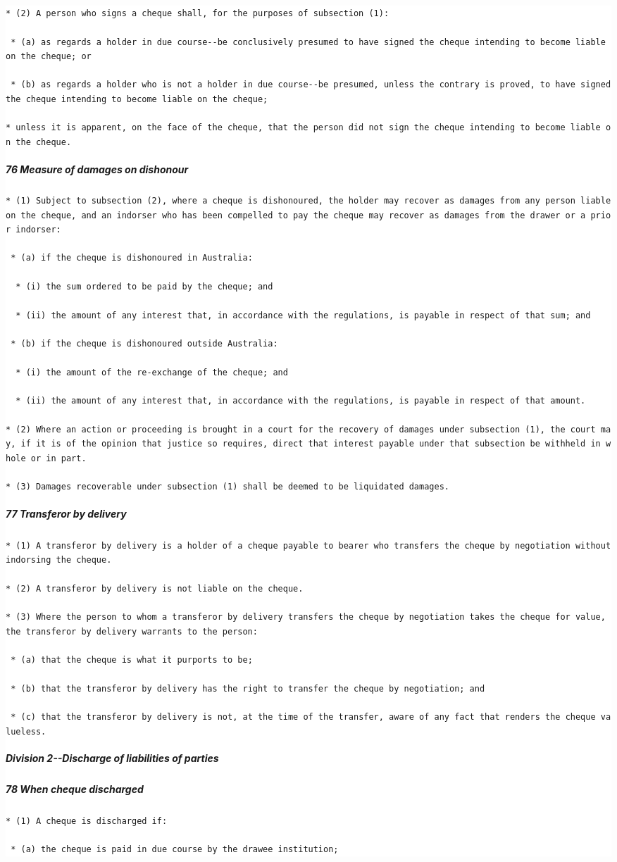     * (2) A person who signs a cheque shall, for the purposes of subsection (1):

     * (a) as regards a holder in due course--be conclusively presumed to have signed the cheque intending to become liable on the cheque; or

     * (b) as regards a holder who is not a holder in due course--be presumed, unless the contrary is proved, to have signed the cheque intending to become liable on the cheque;

    * unless it is apparent, on the face of the cheque, that the person did not sign the cheque intending to become liable on the cheque.

##### 76  Measure of damages on dishonour

    * (1) Subject to subsection (2), where a cheque is dishonoured, the holder may recover as damages from any person liable on the cheque, and an indorser who has been compelled to pay the cheque may recover as damages from the drawer or a prior indorser:

     * (a) if the cheque is dishonoured in Australia:

      * (i) the sum ordered to be paid by the cheque; and

      * (ii) the amount of any interest that, in accordance with the regulations, is payable in respect of that sum; and

     * (b) if the cheque is dishonoured outside Australia:

      * (i) the amount of the re-exchange of the cheque; and

      * (ii) the amount of any interest that, in accordance with the regulations, is payable in respect of that amount.

    * (2) Where an action or proceeding is brought in a court for the recovery of damages under subsection (1), the court may, if it is of the opinion that justice so requires, direct that interest payable under that subsection be withheld in whole or in part.

    * (3) Damages recoverable under subsection (1) shall be deemed to be liquidated damages.

##### 77  Transferor by delivery

    * (1) A transferor by delivery is a holder of a cheque payable to bearer who transfers the cheque by negotiation without indorsing the cheque.

    * (2) A transferor by delivery is not liable on the cheque.

    * (3) Where the person to whom a transferor by delivery transfers the cheque by negotiation takes the cheque for value, the transferor by delivery warrants to the person:

     * (a) that the cheque is what it purports to be;

     * (b) that the transferor by delivery has the right to transfer the cheque by negotiation; and

     * (c) that the transferor by delivery is not, at the time of the transfer, aware of any fact that renders the cheque valueless.

##### Division 2--Discharge of liabilities of parties

##### 78  When cheque discharged

    * (1) A cheque is discharged if:

     * (a) the cheque is paid in due course by the drawee institution;
